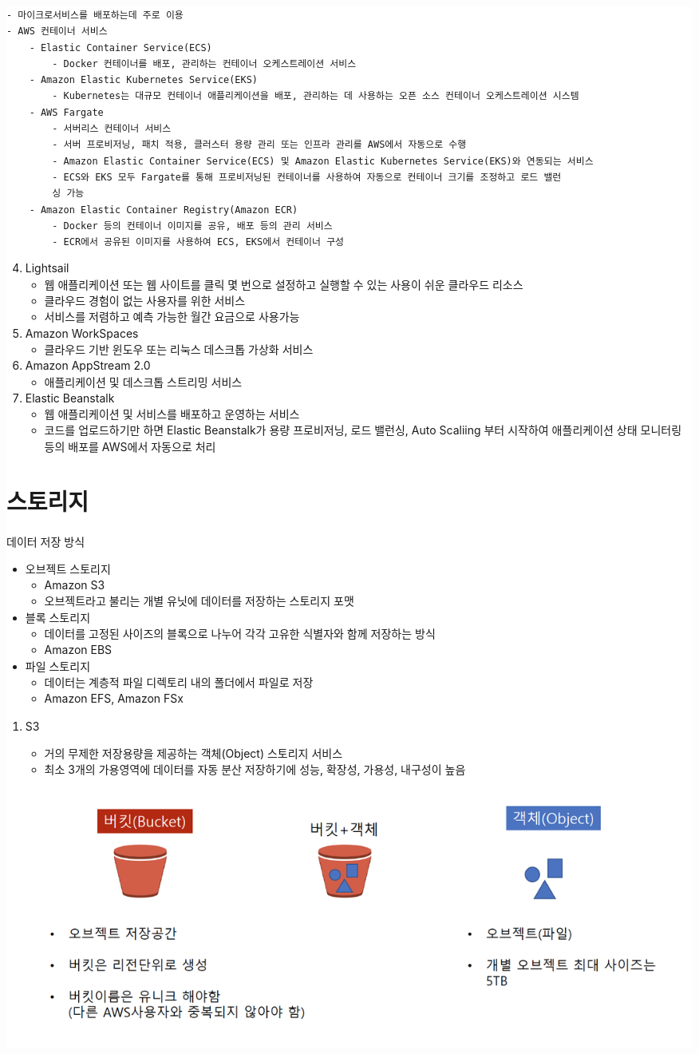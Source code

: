    - 마이크로서비스를 배포하는데 주로 이용
    - AWS 컨테이너 서비스
        - Elastic Container Service(ECS)
            - Docker 컨테이너를 배포, 관리하는 컨테이너 오케스트레이션 서비스
        - Amazon Elastic Kubernetes Service(EKS)
            - Kubernetes는 대규모 컨테이너 애플리케이션을 배포, 관리하는 데 사용하는 오픈 소스 컨테이너 오케스트레이션 시스템
        - AWS Fargate
            - 서버리스 컨테이너 서비스
            - 서버 프로비저닝, 패치 적용, 클러스터 용량 관리 또는 인프라 관리를 AWS에서 자동으로 수행
            - Amazon Elastic Container Service(ECS) 및 Amazon Elastic Kubernetes Service(EKS)와 연동되는 서비스
            - ECS와 EKS 모두 Fargate를 통해 프로비저닝된 컨테이너를 사용하여 자동으로 컨테이너 크기를 조정하고 로드 밸런
            싱 가능
        - Amazon Elastic Container Registry(Amazon ECR)
            - Docker 등의 컨테이너 이미지를 공유, 배포 등의 관리 서비스
            - ECR에서 공유된 이미지를 사용하여 ECS, EKS에서 컨테이너 구성
4. Lightsail
    - 웹 애플리케이션 또는 웹 사이트를 클릭 몇 번으로 설정하고 실행할  수 있는 사용이 쉬운 클라우드 리소스
    - 클라우드 경험이 없는 사용자를 위한 서비스
    - 서비스를 저렴하고 예측 가능한 월간 요금으로 사용가능
5. Amazon WorkSpaces
    - 클라우드 기반 윈도우 또는 리눅스 데스크톱 가상화 서비스
6. Amazon AppStream 2.0
    - 애플리케이션 및 데스크톱 스트리밍 서비스
7. Elastic Beanstalk
    - 웹 애플리케이션 및 서비스를 배포하고 운영하는 서비스
    - 코드를 업로드하기만 하면 Elastic Beanstalk가 용량 프로비저닝, 로드 밸런싱, Auto Scaliing 부터 시작하여 애플리케이션 상태 모니터링 등의 배포를 AWS에서 자동으로 처리

# 스토리지

데이터 저장 방식

- 오브젝트 스토리지
    - Amazon S3
    - 오브젝트라고 불리는 개별 유닛에 데이터를 저장하는 스토리지 포맷
- 블록 스토리지
    - 데이터를 고정된 사이즈의 블록으로 나누어 각각 고유한 식별자와 함께 저장하는 방식
    - Amazon EBS
- 파일 스토리지
    - 데이터는 계층적 파일 디렉토리 내의 폴더에서 파일로 저장
    - Amazon EFS, Amazon FSx
    

1. S3
    - 거의 무제한 저장용량을 제공하는 객체(Object) 스토리지 서비스
    - 최소 3개의 가용영역에 데이터를 자동 분산 저장하기에 성능, 확장성, 가용성, 내구성이 높음
    
    ![Untitled](AWS%20Certified%20Cloud%20Practitioner%207142adb88f024bc5a83bea2358937135/Untitled%2017.png)